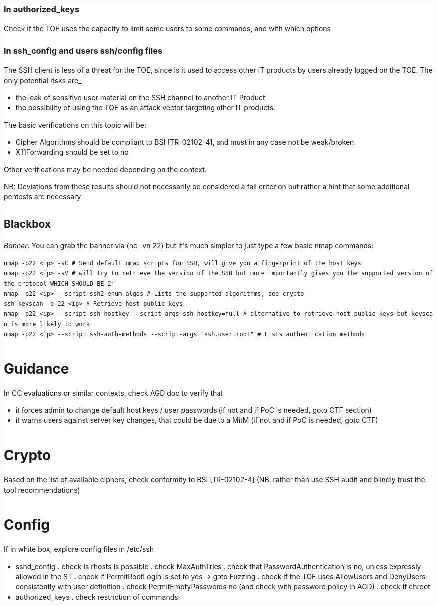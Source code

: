 ### In authorized_keys
Check if the TOE uses the capacity to limit some users to some commands, and with which options

### In ssh_config and users ssh/config files
The SSH client is less of a threat for the TOE, since is it used to access other IT products by users already logged on the TOE. The only potential risks are_
 - the leak of sensitive user material on the SSH channel to another IT Product
 - the possibility of using the TOE as an attack vector targeting other IT products. 

The basic verifications on this topic will be:   
 - Cipher Algorithms should be compliant to BSI [TR-02102-4], and must in any case not be weak/broken. 
 - X11Forwarding should be set to no

Other verifications may be needed depending on the context.

NB: Deviations from these results should not necessarily be considered a fail criterion but rather a hint that some additional pentests are necessary

## Blackbox
*Banner:* You can grab the banner via (nc -vn <ip> 22) but it's much simpler to just type a few basic nmap commands:
```
nmap -p22 <ip> -sC # Send default nmap scripts for SSH, will give you a fingerprint of the host keys
nmap -p22 <ip> -sV # will try to retrieve the version of the SSH but more importantly gives you the supported version of the protocol WHICH SHOULD BE 2!
nmap -p22 <ip> --script ssh2-enum-algos # Lists the supported algorithms, see crypto 
ssh-keyscan -p 22 <ip> # Retrieve host public keys 
nmap -p22 <ip> --script ssh-hostkey --script-args ssh_hostkey=full # alternative to retrieve host public keys but keyscan is more likely to work
nmap -p22 <ip> --script ssh-auth-methods --script-args="ssh.user=root" # Lists authentication methods
```

# Guidance
In CC evaluations or similar contexts, check AGD doc to verify that
- it forces admin to change default host keys / user passwords (if not and if PoC is needed, goto CTF section) 
- it warns users against server key changes, that could be due to a MitM (if not and if PoC is needed, goto CTF)

# Crypto
Based on the list of available ciphers, check conformity to BSI [TR-02102-4]
(NB: rather than use [SSH audit](https://github.com/jtesta/ssh-audit) and blindly trust the tool recommendations)

# Config
If in white box, explore config files in /etc/ssh
- sshd_config
    . check is rhosts is possible
    . check MaxAuthTries 
    . check that PasswordAuthentication is no, unless expressly allowed in the ST
    . check if PermitRootLogin is set to yes -> goto Fuzzing
    . check if the TOE uses AllowUsers and DenyUsers consistently with user definition
    . check PermitEmptyPasswords no (and check with password policy in AGD)
    . check if chroot
- authorized_keys
    . check restriction of commands 
